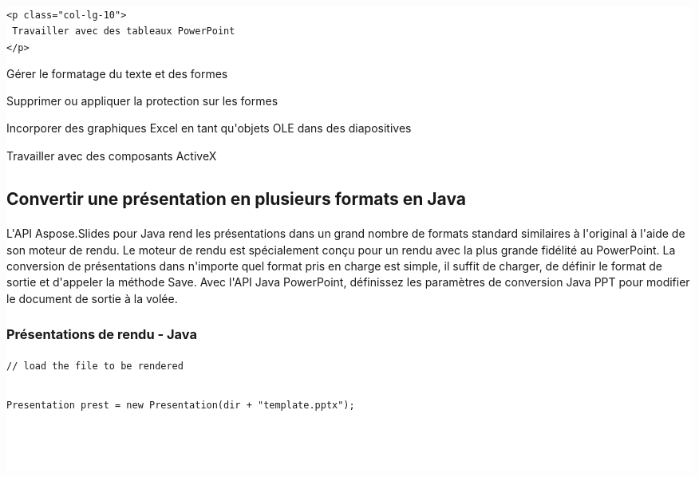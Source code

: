     <p class="col-lg-10">
     Travailler avec des tableaux PowerPoint
    </p>
   </div>
   <div class="col-lg-4">
    <em class="fa fa-align-left ico-blue fa-2x col-lg-2">
    </em>
    <p class="col-lg-10">
     Gérer le formatage du texte et des formes
    </p>
   </div>
   <div class="col-lg-4">
    <em class="fa fa-shield ico-blue fa-2x col-lg-2">
    </em>
    <p class="col-lg-10">
     Supprimer ou appliquer la protection sur les formes
    </p>
   </div>
   <div class="col-lg-4">
    <em class="fa fa-bar-chart ico-blue fa-2x col-lg-2">
    </em>
    <p class="col-lg-10">
     Incorporer des graphiques Excel en tant qu'objets OLE dans des diapositives
    </p>
   </div>
   <div class="col-lg-4">
    <em class="fa fa-flash ico-blue fa-2x col-lg-2">
    </em>
    <p class="col-lg-10">
     Travailler avec des composants ActiveX
    </p>
   </div>
   <div class="col-lg-12">
    <h2 class="h2title">
     Convertir une présentation en plusieurs formats en Java
    </h2>
    <p>
     L'API Aspose.Slides pour Java rend les présentations dans un grand nombre de formats standard similaires à l'original à l'aide de son moteur de rendu. Le moteur de rendu est spécialement conçu pour un rendu avec la plus grande fidélité au PowerPoint. La conversion de présentations dans n'importe quel format pris en charge est simple, il suffit de charger, de définir le format de sortie et d'appeler la méthode Save. Avec l'API Java PowerPoint, définissez les paramètres de conversion Java PPT pour modifier le document de sortie à la volée.
    </p>
    <div class="codeblock" id="code">
     <h3>
      Présentations de rendu - Java
     </h3>
     <pre><code class="java">// load the file to be rendered

Presentation prest = new Presentation(dir + "template.pptx");
